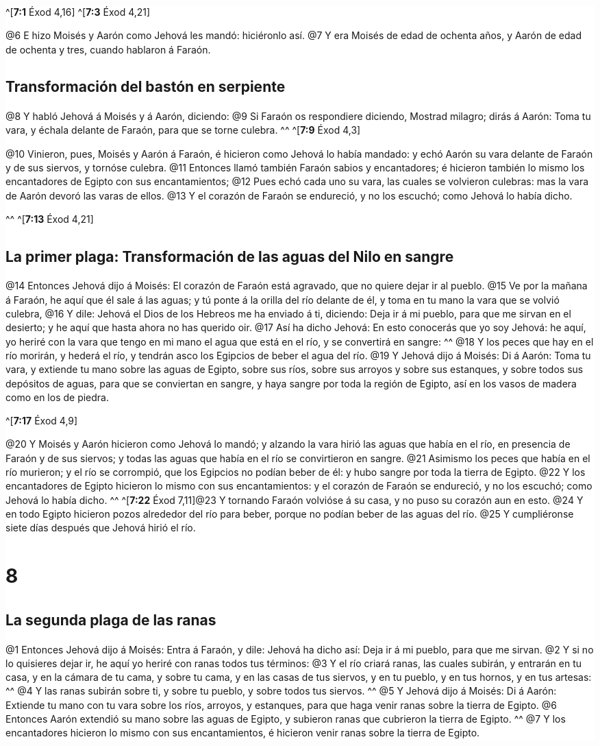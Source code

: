 ^[**7:1** Éxod 4,16] ^[**7:3** Éxod 4,21]

@6 E hizo Moisés y Aarón como Jehová les mandó: hiciéronlo así. @7 Y era Moisés de edad de ochenta años, y Aarón de edad de ochenta y tres, cuando hablaron á Faraón. 



## Transformación del bastón en serpiente
@8 Y habló Jehová á Moisés y á Aarón, diciendo: @9 Si Faraón os respondiere diciendo, Mostrad milagro; dirás á Aarón: Toma tu vara, y échala delante de Faraón, para que se torne culebra. 
^^ 
^[**7:9** Éxod 4,3]

@10 Vinieron, pues, Moisés y Aarón á Faraón, é hicieron como Jehová lo había mandado: y echó Aarón su vara delante de Faraón y de sus siervos, y tornóse culebra. @11 Entonces llamó también Faraón sabios y encantadores; é hicieron también lo mismo los encantadores de Egipto con sus encantamientos; @12 Pues echó cada uno su vara, las cuales se volvieron culebras: mas la vara de Aarón devoró las varas de ellos. @13 Y el corazón de Faraón se endureció, y no los escuchó; como Jehová lo había dicho. 

^^ 
^[**7:13** Éxod 4,21]

## La primer plaga: Transformación de las aguas del Nilo en sangre
@14 Entonces Jehová dijo á Moisés: El corazón de Faraón está agravado, que no quiere dejar ir al pueblo. @15 Ve por la mañana á Faraón, he aquí que él sale á las aguas; y tú ponte á la orilla del río delante de él, y toma en tu mano la vara que se volvió culebra, @16 Y dile: Jehová el Dios de los Hebreos me ha enviado á ti, diciendo: Deja ir á mi pueblo, para que me sirvan en el desierto; y he aquí que hasta ahora no has querido oir. @17 Así ha dicho Jehová: En esto conocerás que yo soy Jehová: he aquí, yo heriré con la vara que tengo en mi mano el agua que está en el río, y se convertirá en sangre: ^^ @18 Y los peces que hay en el río morirán, y hederá el río, y tendrán asco los Egipcios de beber el agua del río. @19 Y Jehová dijo á Moisés: Di á Aarón: Toma tu vara, y extiende tu mano sobre las aguas de Egipto, sobre sus ríos, sobre sus arroyos y sobre sus estanques, y sobre todos sus depósitos de aguas, para que se conviertan en sangre, y haya sangre por toda la región de Egipto, así en los vasos de madera como en los de piedra. 

^[**7:17** Éxod 4,9]

@20 Y Moisés y Aarón hicieron como Jehová lo mandó; y alzando la vara hirió las aguas que había en el río, en presencia de Faraón y de sus siervos; y todas las aguas que había en el río se convirtieron en sangre. @21 Asimismo los peces que había en el río murieron; y el río se corrompió, que los Egipcios no podían beber de él: y hubo sangre por toda la tierra de Egipto. @22 Y los encantadores de Egipto hicieron lo mismo con sus encantamientos: y el corazón de Faraón se endureció, y no los escuchó; como Jehová lo había dicho. 
^^ 
^[**7:22** Éxod 7,11]@23 Y tornando Faraón volvióse á su casa, y no puso su corazón aun en esto. @24 Y en todo Egipto hicieron pozos alrededor del río para beber, porque no podían beber de las aguas del río. @25 Y cumpliéronse siete días después que Jehová hirió el río. 

# 8 
## La segunda plaga de las ranas
@1 Entonces Jehová dijo á Moisés: Entra á Faraón, y dile: Jehová ha dicho así: Deja ir á mi pueblo, para que me sirvan. @2 Y si no lo quisieres dejar ir, he aquí yo heriré con ranas todos tus términos: @3 Y el río criará ranas, las cuales subirán, y entrarán en tu casa, y en la cámara de tu cama, y sobre tu cama, y en las casas de tus siervos, y en tu pueblo, y en tus hornos, y en tus artesas: ^^ @4 Y las ranas subirán sobre ti, y sobre tu pueblo, y sobre todos tus siervos. ^^ @5 Y Jehová dijo á Moisés: Di á Aarón: Extiende tu mano con tu vara sobre los ríos, arroyos, y estanques, para que haga venir ranas sobre la tierra de Egipto. @6 Entonces Aarón extendió su mano sobre las aguas de Egipto, y subieron ranas que cubrieron la tierra de Egipto. ^^ @7 Y los encantadores hicieron lo mismo con sus encantamientos, é hicieron venir ranas sobre la tierra de Egipto. 

